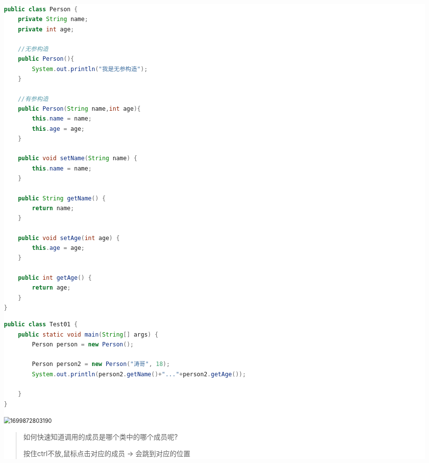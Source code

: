 ```JAVA
public class Person {
    private String name;
    private int age;

    //无参构造
    public Person(){
        System.out.println("我是无参构造");
    }

    //有参构造
    public Person(String name,int age){
        this.name = name;
        this.age = age;
    }

    public void setName(String name) {
        this.name = name;
    }

    public String getName() {
        return name;
    }

    public void setAge(int age) {
        this.age = age;
    }

    public int getAge() {
        return age;
    }
}

```

```JAVA
public class Test01 {
    public static void main(String[] args) {
        Person person = new Person();

        Person person2 = new Person("涛哥", 18);
        System.out.println(person2.getName()+"..."+person2.getAge());

    }
}
```

<img src="https://cdn.luoyuanxiang.top/img/08.Java/1699872803190.png" alt="1699872803190" style="zoom:80%;" />

> 如何快速知道调用的成员是哪个类中的哪个成员呢?
>
>   按住ctrl不放,鼠标点击对应的成员 -> 会跳到对应的位置
